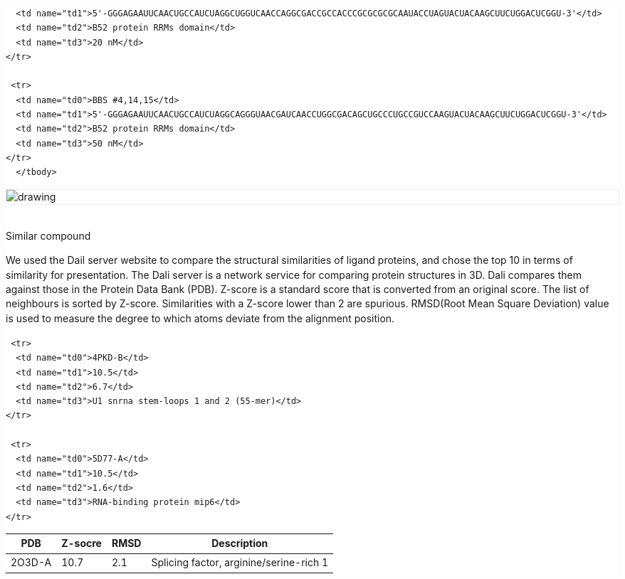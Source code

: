       <td name="td1">5'-GGGAGAAUUCAACUGCCAUCUAGGCUGGUCAACCAGGCGACCGCCACCCGCGCGCGCAAUACCUAGUACUACAAGCUUCUGGACUCGGU-3'</td>
      <td name="td2">B52 protein RRMs domain</td>
      <td name="td3">20 nM</td>
    </tr>
            
     <tr>
      <td name="td0">BBS #4,14,15</td>
      <td name="td1">5'-GGGAGAAUUCAACUGCCAUCUAGGCAGGGUAACGAUCAACCUGGCGACAGCUGCCCUGCCGUCCAAGUACUACAAGCUUCUGGACUCGGU-3'</td>
      <td name="td2">B52 protein RRMs domain</td>
      <td name="td3">50 nM</td>
    </tr>
	  </tbody>
  </table>
<img src="/images/SELEX_ligand/B52_SELEX_ligand.svg" alt="drawing" style="width:1000px;border:solid 1px #efefef;display:block;margin:0 auto;border-radius:0;" class="img-responsive">
<div style="display: flex; justify-content: center;"></div>
<br>


<p class="blowheader_box">Similar compound</p>                    
<p>We used the Dail server website to compare the structural similarities of ligand proteins, and chose the top 10 in terms of similarity for presentation. The Dali server is a network service for comparing protein structures in 3D. Dali compares them against those in the Protein Data Bank (PDB). Z-score is a standard score that is converted from an original score. The list of neighbours is sorted by Z-score. Similarities with a Z-score lower than 2 are spurious. RMSD(Root Mean Square Deviation) value is used to measure the degree to which atoms deviate from the alignment position.</p>
<table class="table table-bordered" style="table-layout:fixed;width:auto;margin-left:auto;margin-right:auto;">
      <thead>
      <tr>
        <th onclick="sortTable(0)">PDB</th>
        <th onclick="sortTable(1)">Z-socre</th>
        <th onclick="sortTable(2)">RMSD</th>
        <th onclick="sortTable(3)">Description</th>
      </tr>
      </thead>
    <tbody>
      <tr>
      <td name="td0">2O3D-A</td>
      <td name="td1">10.7</td>
      <td name="td2">2.1</td>
      <td name="td3">Splicing factor, arginine/serine-rich 1</td>
    </tr>
            
     <tr>
      <td name="td0">4PKD-B</td>
      <td name="td1">10.5</td>
      <td name="td2">6.7</td>
      <td name="td3">U1 snrna stem-loops 1 and 2 (55-mer)</td>
    </tr>
            
     <tr>
      <td name="td0">5D77-A</td>
      <td name="td1">10.5</td>
      <td name="td2">1.6</td>
      <td name="td3">RNA-binding protein mip6</td>
    </tr>
            